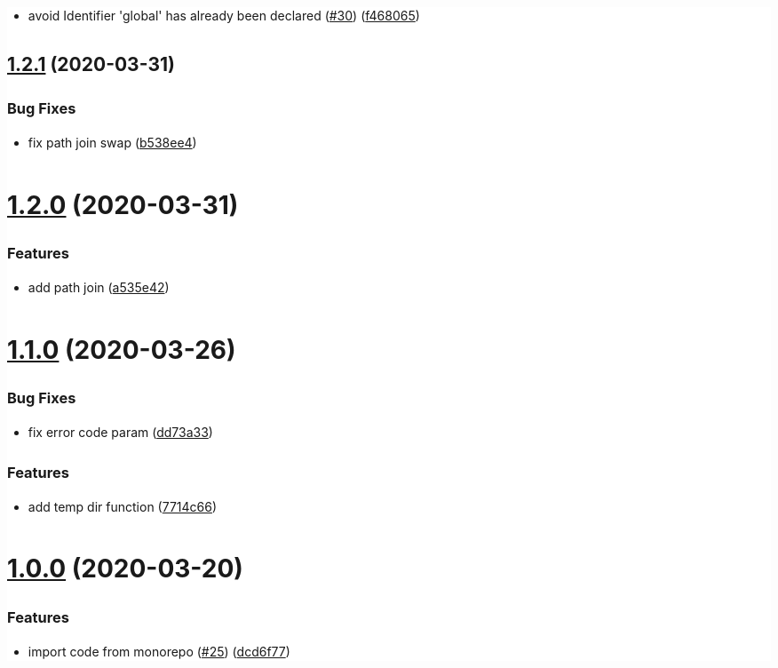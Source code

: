 * avoid Identifier 'global' has already been declared ([#30](https://github.com/ipfs/js-ipfs-utils/issues/30)) ([f468065](https://github.com/ipfs/js-ipfs-utils/commit/f468065))



<a name="1.2.1"></a>
## [1.2.1](https://github.com/ipfs/js-ipfs-utils/compare/v1.2.0...v1.2.1) (2020-03-31)


### Bug Fixes

* fix path join swap ([b538ee4](https://github.com/ipfs/js-ipfs-utils/commit/b538ee4))



<a name="1.2.0"></a>
# [1.2.0](https://github.com/ipfs/js-ipfs-utils/compare/v1.1.0...v1.2.0) (2020-03-31)


### Features

* add path join ([a535e42](https://github.com/ipfs/js-ipfs-utils/commit/a535e42))



<a name="1.1.0"></a>
# [1.1.0](https://github.com/ipfs/js-ipfs-utils/compare/v1.0.0...v1.1.0) (2020-03-26)


### Bug Fixes

* fix error code param ([dd73a33](https://github.com/ipfs/js-ipfs-utils/commit/dd73a33))


### Features

* add temp dir function ([7714c66](https://github.com/ipfs/js-ipfs-utils/commit/7714c66))



<a name="1.0.0"></a>
# [1.0.0](https://github.com/ipfs/js-ipfs-utils/compare/v0.7.2...v1.0.0) (2020-03-20)


### Features

* import code from monorepo ([#25](https://github.com/ipfs/js-ipfs-utils/issues/25)) ([dcd6f77](https://github.com/ipfs/js-ipfs-utils/commit/dcd6f77))


